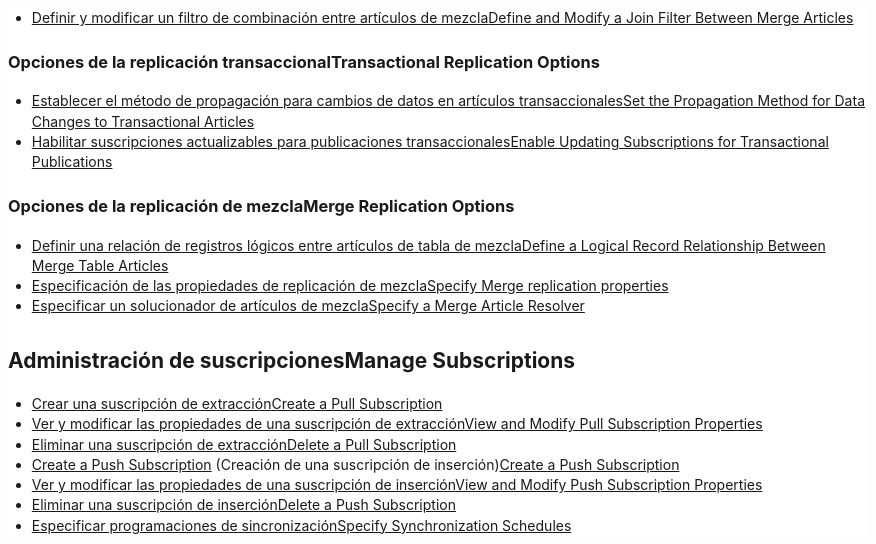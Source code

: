 -   [<span data-ttu-id="e25fb-149">Definir y modificar un filtro de combinación entre artículos de mezcla</span><span class="sxs-lookup"><span data-stu-id="e25fb-149">Define and Modify a Join Filter Between Merge Articles</span></span>](publish/define-and-modify-a-join-filter-between-merge-articles.md)  
  
### <a name="transactional-replication-options"></a><span data-ttu-id="e25fb-150">Opciones de la replicación transaccional</span><span class="sxs-lookup"><span data-stu-id="e25fb-150">Transactional Replication Options</span></span>  
  
-   [<span data-ttu-id="e25fb-151">Establecer el método de propagación para cambios de datos en artículos transaccionales</span><span class="sxs-lookup"><span data-stu-id="e25fb-151">Set the Propagation Method for Data Changes to Transactional Articles</span></span>](publish/set-the-propagation-method-for-data-changes-to-transactional-articles.md)    
-   [<span data-ttu-id="e25fb-152">Habilitar suscripciones actualizables para publicaciones transaccionales</span><span class="sxs-lookup"><span data-stu-id="e25fb-152">Enable Updating Subscriptions for Transactional Publications</span></span>](publish/enable-updating-subscriptions-for-transactional-publications.md)  
  
### <a name="merge-replication-options"></a><span data-ttu-id="e25fb-153">Opciones de la replicación de mezcla</span><span class="sxs-lookup"><span data-stu-id="e25fb-153">Merge Replication Options</span></span>  
  
-   [<span data-ttu-id="e25fb-154">Definir una relación de registros lógicos entre artículos de tabla de mezcla</span><span class="sxs-lookup"><span data-stu-id="e25fb-154">Define a Logical Record Relationship Between Merge Table Articles</span></span>](publish/define-a-logical-record-relationship-between-merge-table-articles.md)    
-   [<span data-ttu-id="e25fb-155">Especificación de las propiedades de replicación de mezcla</span><span class="sxs-lookup"><span data-stu-id="e25fb-155">Specify Merge replication properties</span></span>](publish/specify-merge-replication-properties.md)    
-   [<span data-ttu-id="e25fb-156">Especificar un solucionador de artículos de mezcla</span><span class="sxs-lookup"><span data-stu-id="e25fb-156">Specify a Merge Article Resolver</span></span>](publish/specify-a-merge-article-resolver.md)    

  
## <a name="manage-subscriptions"></a><span data-ttu-id="e25fb-157">Administración de suscripciones</span><span class="sxs-lookup"><span data-stu-id="e25fb-157">Manage Subscriptions</span></span>  
  
-   [<span data-ttu-id="e25fb-158">Crear una suscripción de extracción</span><span class="sxs-lookup"><span data-stu-id="e25fb-158">Create a Pull Subscription</span></span>](create-a-pull-subscription.md)    
-   [<span data-ttu-id="e25fb-159">Ver y modificar las propiedades de una suscripción de extracción</span><span class="sxs-lookup"><span data-stu-id="e25fb-159">View and Modify Pull Subscription Properties</span></span>](view-and-modify-pull-subscription-properties.md)    
-   [<span data-ttu-id="e25fb-160">Eliminar una suscripción de extracción</span><span class="sxs-lookup"><span data-stu-id="e25fb-160">Delete a Pull Subscription</span></span>](delete-a-pull-subscription.md)    
-   <span data-ttu-id="e25fb-161">[Create a Push Subscription](create-a-push-subscription.md) (Creación de una suscripción de inserción)</span><span class="sxs-lookup"><span data-stu-id="e25fb-161">[Create a Push Subscription](create-a-push-subscription.md)</span></span>   
-   [<span data-ttu-id="e25fb-162">Ver y modificar las propiedades de una suscripción de inserción</span><span class="sxs-lookup"><span data-stu-id="e25fb-162">View and Modify Push Subscription Properties</span></span>](view-and-modify-push-subscription-properties.md)   
-   [<span data-ttu-id="e25fb-163">Eliminar una suscripción de inserción</span><span class="sxs-lookup"><span data-stu-id="e25fb-163">Delete a Push Subscription</span></span>](delete-a-push-subscription.md)   
-   [<span data-ttu-id="e25fb-164">Especificar programaciones de sincronización</span><span class="sxs-lookup"><span data-stu-id="e25fb-164">Specify Synchronization Schedules</span></span>](specify-synchronization-schedules.md)    